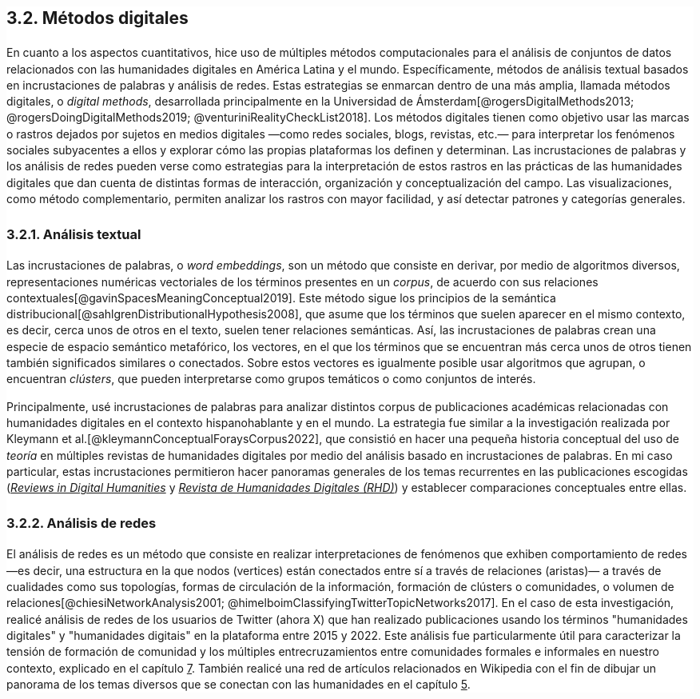 ## 3.2. Métodos digitales

En cuanto a los aspectos cuantitativos, hice uso de múltiples métodos computacionales para el análisis de conjuntos de datos relacionados con las humanidades digitales en América Latina y el mundo. Específicamente, métodos de análisis textual basados en incrustaciones de palabras y análisis de redes. Estas estrategias se enmarcan dentro de una más amplia, llamada métodos digitales, o *digital methods*, desarrollada principalmente en la Universidad de Ámsterdam[@rogersDigitalMethods2013; @rogersDoingDigitalMethods2019; @venturiniRealityCheckList2018]. Los métodos digitales tienen como objetivo usar las marcas o rastros dejados por sujetos en medios digitales —como redes sociales, blogs, revistas, etc.— para interpretar los fenómenos sociales subyacentes a ellos y explorar cómo las propias plataformas los definen y determinan. Las incrustaciones de palabras y los análisis de redes pueden verse como estrategias para la interpretación de estos rastros en las prácticas de las humanidades digitales que dan cuenta de distintas formas de interacción, organización y conceptualización del campo. Las visualizaciones, como método complementario, permiten analizar los rastros con mayor facilidad, y así detectar patrones y categorías generales.

### 3.2.1. Análisis textual

Las incrustaciones de palabras, o *word embeddings*, son un método que consiste en derivar, por medio de algoritmos diversos, representaciones numéricas vectoriales de los términos presentes en un *corpus*, de acuerdo con sus relaciones contextuales[@gavinSpacesMeaningConceptual2019]. Este método sigue los principios de la semántica distribucional[@sahlgrenDistributionalHypothesis2008], que asume que los términos que suelen aparecer en el mismo contexto, es decir, cerca unos de otros en el texto, suelen tener relaciones semánticas. Así, las incrustaciones de palabras crean una especie de espacio semántico metafórico, los vectores, en el que los términos que se encuentran más cerca unos de otros tienen también significados similares o conectados. Sobre estos vectores es igualmente posible usar algoritmos que agrupan, o encuentran *clústers*, que pueden interpretarse como grupos temáticos o como conjuntos de interés. 

Principalmente, usé incrustaciones de palabras para analizar distintos corpus de publicaciones académicas relacionadas con humanidades digitales en el contexto hispanohablante y en el mundo. La estrategia fue similar a la investigación realizada por Kleymann et al.[@kleymannConceptualForaysCorpus2022], que consistió en hacer una pequeña historia conceptual del uso de *teoría* en múltiples revistas de humanidades digitales por medio del análisis basado en incrustaciones de palabras. En mi caso particular, estas incrustaciones permitieron hacer panoramas generales de los temas recurrentes en las publicaciones escogidas (<a href="https://reviewsindh.pubpub.org/" target="_blank">*Reviews in Digital Humanities*</a> y <a href="https://revistas.uned.es/index.php/RHD" target="_blank">*Revista de Humanidades Digitales (RHD)*</a>) y establecer comparaciones conceptuales entre ellas.

### 3.2.2. Análisis de redes

El análisis de redes es un método que consiste en realizar interpretaciones de fenómenos que exhiben comportamiento de redes —es decir, una estructura en la que nodos (vertices) están conectados entre sí a través de relaciones (aristas)— a través de cualidades como sus topologías, formas de circulación de la información, formación de clústers o comunidades, o volumen de relaciones[@chiesiNetworkAnalysis2001; @himelboimClassifyingTwitterTopicNetworks2017]. En el caso de esta investigación, realicé análisis de redes de los usuarios de Twitter (ahora X) que han realizado publicaciones usando los términos "humanidades digitales" y "humanidades digitais" en la plataforma entre 2015 y 2022. Este análisis fue particularmente útil para caracterizar la tensión de formación de comunidad y los múltiples entrecruzamientos entre comunidades formales e informales en nuestro contexto, explicado en el capítulo [7](#comunidad-chapter). También realicé una red de artículos relacionados en Wikipedia con el fin de dibujar un panorama de los temas diversos que se conectan con las humanidades en el capítulo [5](#tradicion-chapter).
